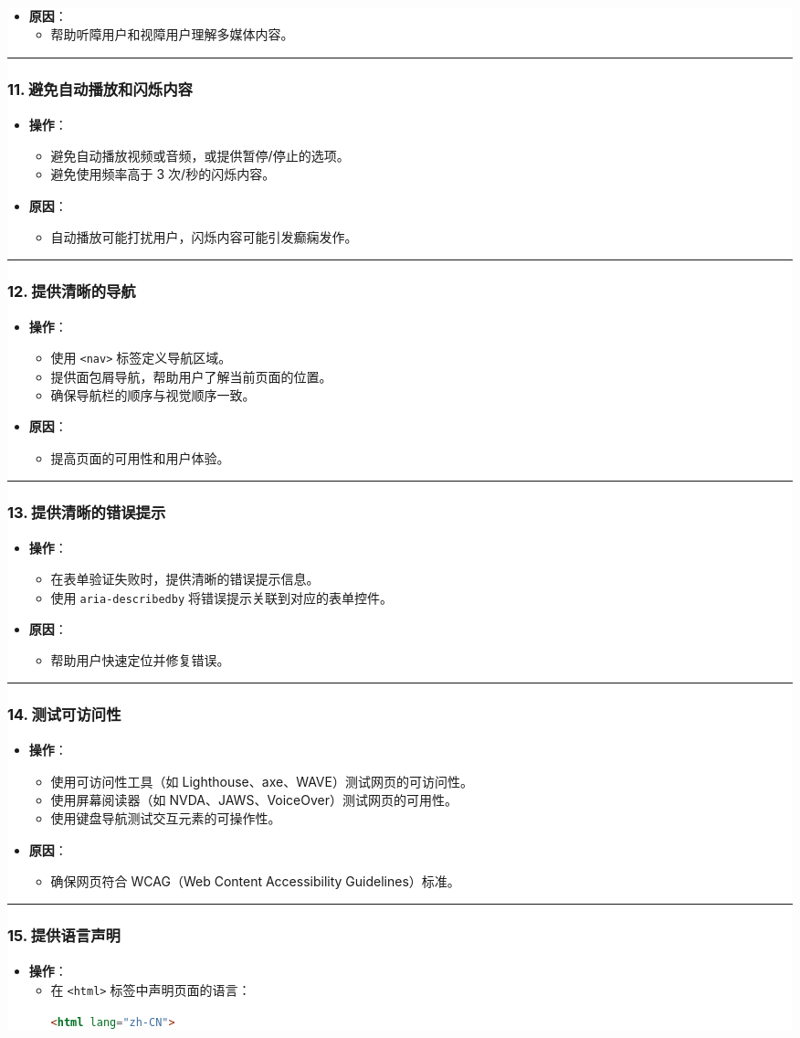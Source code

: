 - **原因**：
  - 帮助听障用户和视障用户理解多媒体内容。

---

### **11. 避免自动播放和闪烁内容**
- **操作**：
  - 避免自动播放视频或音频，或提供暂停/停止的选项。
  - 避免使用频率高于 3 次/秒的闪烁内容。

- **原因**：
  - 自动播放可能打扰用户，闪烁内容可能引发癫痫发作。

---

### **12. 提供清晰的导航**
- **操作**：
  - 使用 `<nav>` 标签定义导航区域。
  - 提供面包屑导航，帮助用户了解当前页面的位置。
  - 确保导航栏的顺序与视觉顺序一致。

- **原因**：
  - 提高页面的可用性和用户体验。

---

### **13. 提供清晰的错误提示**
- **操作**：
  - 在表单验证失败时，提供清晰的错误提示信息。
  - 使用 `aria-describedby` 将错误提示关联到对应的表单控件。

- **原因**：
  - 帮助用户快速定位并修复错误。

---

### **14. 测试可访问性**
- **操作**：
  - 使用可访问性工具（如 Lighthouse、axe、WAVE）测试网页的可访问性。
  - 使用屏幕阅读器（如 NVDA、JAWS、VoiceOver）测试网页的可用性。
  - 使用键盘导航测试交互元素的可操作性。

- **原因**：
  - 确保网页符合 WCAG（Web Content Accessibility Guidelines）标准。

---

### **15. 提供语言声明**
- **操作**：
  - 在 `<html>` 标签中声明页面的语言：
    ```html
    <html lang="zh-CN">
    ```
